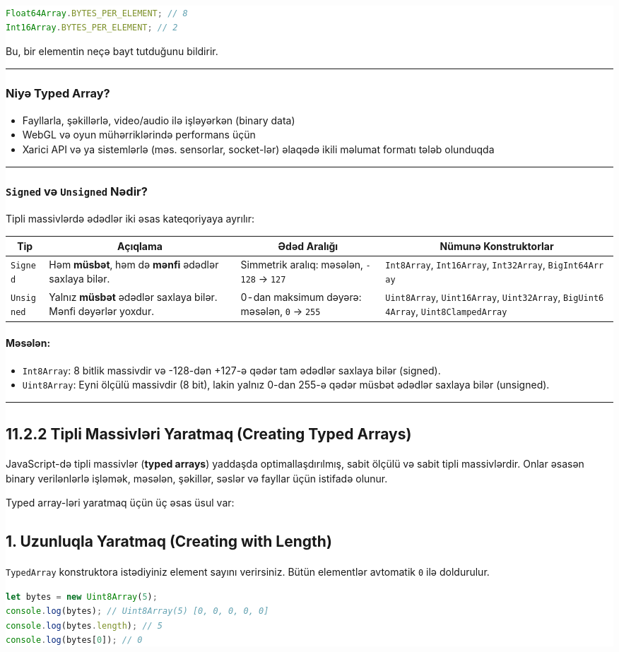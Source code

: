   ```js
  Float64Array.BYTES_PER_ELEMENT; // 8
  Int16Array.BYTES_PER_ELEMENT; // 2
  ```

  Bu, bir elementin neçə bayt tutduğunu bildirir.

---

### Niyə Typed Array?

- Fayllarla, şəkillərlə, video/audio ilə işləyərkən (binary data)
- WebGL və oyun mühərriklərində performans üçün
- Xarici API və ya sistemlərlə (məs. sensorlar, socket-lər) əlaqədə ikili məlumat formatı tələb olunduqda

---

### `Signed` və `Unsigned` Nədir?

Tipli massivlərdə ədədlər iki əsas kateqoriyaya ayrılır:

| Tip        | Açıqlama                                                        | Ədəd Aralığı                                | Nümunə Konstruktorlar                                                             |
| ---------- | --------------------------------------------------------------- | ------------------------------------------- | --------------------------------------------------------------------------------- |
| `Signed`   | Həm **müsbət**, həm də **mənfi** ədədlər saxlaya bilər.         | Simmetrik aralıq: məsələn, `-128` → `127`   | `Int8Array`, `Int16Array`, `Int32Array`, `BigInt64Array`                          |
| `Unsigned` | Yalnız **müsbət** ədədlər saxlaya bilər. Mənfi dəyərlər yoxdur. | 0-dan maksimum dəyərə: məsələn, `0` → `255` | `Uint8Array`, `Uint16Array`, `Uint32Array`, `BigUint64Array`, `Uint8ClampedArray` |

#### Məsələn:

- `Int8Array`: 8 bitlik massivdir və -128-dən +127-ə qədər tam ədədlər saxlaya bilər (signed).
- `Uint8Array`: Eyni ölçülü massivdir (8 bit), lakin yalnız 0-dan 255-ə qədər müsbət ədədlər saxlaya bilər (unsigned).

---

## 11.2.2 Tipli Massivləri Yaratmaq (Creating Typed Arrays)

JavaScript-də tipli massivlər (**typed arrays**) yaddaşda optimallaşdırılmış, sabit ölçülü və sabit tipli massivlərdir. Onlar əsasən binary verilənlərlə işləmək, məsələn, şəkillər, səslər və fayllar üçün istifadə olunur.

Typed array-ləri yaratmaq üçün üç əsas üsul var:

## 1. Uzunluqla Yaratmaq (Creating with Length)

`TypedArray` konstruktora istədiyiniz element sayını verirsiniz. Bütün elementlər avtomatik `0` ilə doldurulur.

```js
let bytes = new Uint8Array(5);
console.log(bytes); // Uint8Array(5) [0, 0, 0, 0, 0]
console.log(bytes.length); // 5
console.log(bytes[0]); // 0
```
